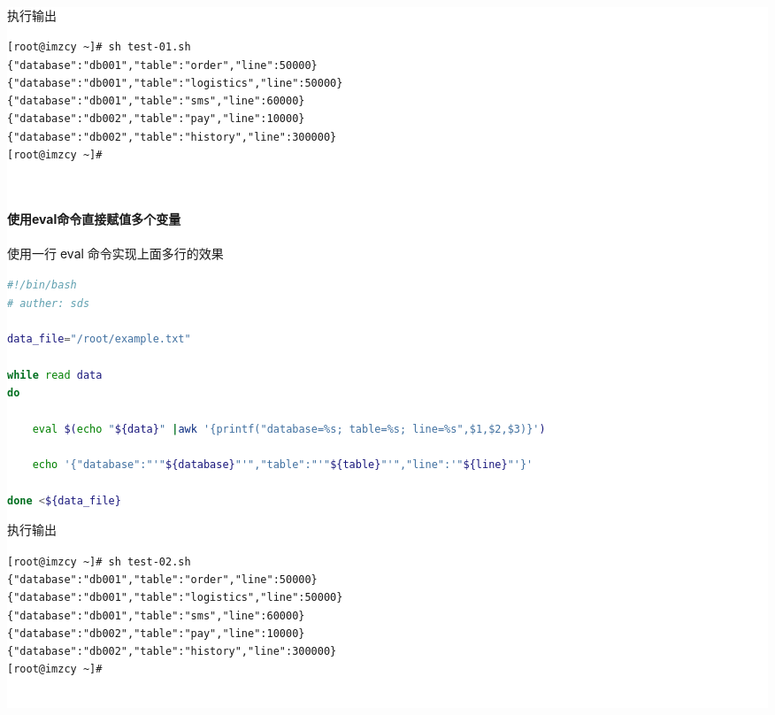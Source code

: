 执行输出

```
[root@imzcy ~]# sh test-01.sh
{"database":"db001","table":"order","line":50000}
{"database":"db001","table":"logistics","line":50000}
{"database":"db001","table":"sms","line":60000}
{"database":"db002","table":"pay","line":10000}
{"database":"db002","table":"history","line":300000}
[root@imzcy ~]#
```

‍

#### 使用eval命令直接赋值多个变量

使用一行 eval 命令实现上面多行的效果

```bash
#!/bin/bash
# auther: sds

data_file="/root/example.txt"

while read data
do

    eval $(echo "${data}" |awk '{printf("database=%s; table=%s; line=%s",$1,$2,$3)}')

    echo '{"database":"'"${database}"'","table":"'"${table}"'","line":'"${line}"'}'

done <${data_file}

```

执行输出

```
[root@imzcy ~]# sh test-02.sh
{"database":"db001","table":"order","line":50000}
{"database":"db001","table":"logistics","line":50000}
{"database":"db001","table":"sms","line":60000}
{"database":"db002","table":"pay","line":10000}
{"database":"db002","table":"history","line":300000}
[root@imzcy ~]#
```

‍
